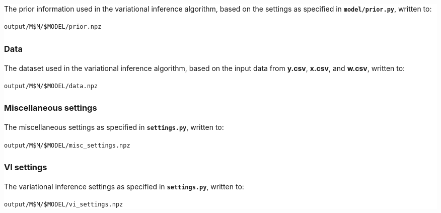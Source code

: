 The prior information used in the variational inference algorithm, based on the
settings as specified in **`model/prior.py`**, written to:
```
output/M$M/$MODEL/prior.npz
```


### Data

The dataset used in the variational inference algorithm, based on the input
data from **y.csv**, **x.csv**, and **w.csv**, written to:
```
output/M$M/$MODEL/data.npz
```


### Miscellaneous settings

The miscellaneous settings as specified in **`settings.py`**, written to:
```
output/M$M/$MODEL/misc_settings.npz
```


### VI settings

The variational inference settings as specified in **`settings.py`**, written
to:
```
output/M$M/$MODEL/vi_settings.npz
```
